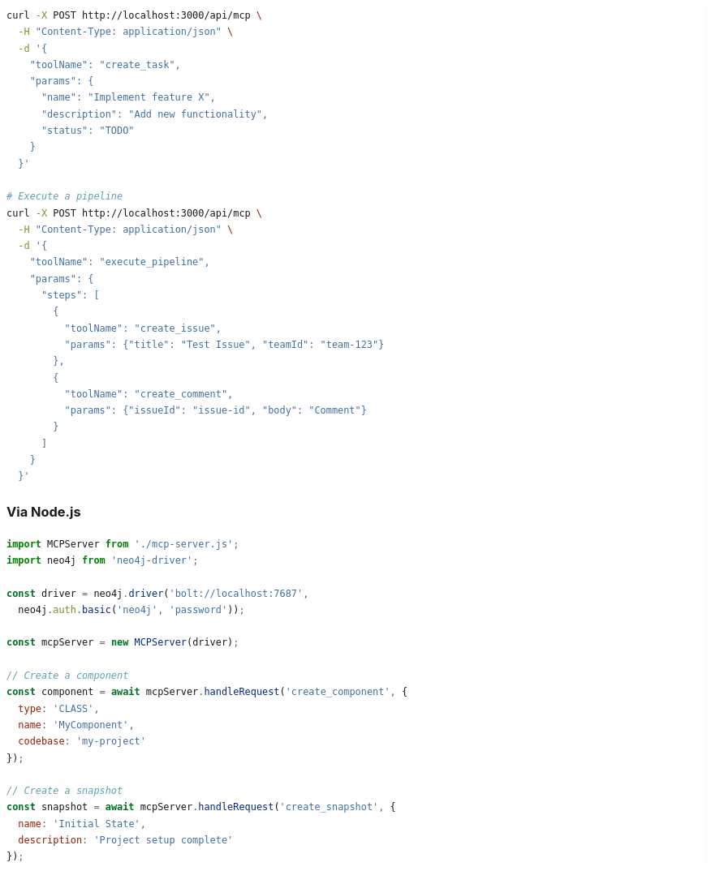 ```bash
curl -X POST http://localhost:3000/api/mcp \
  -H "Content-Type: application/json" \
  -d '{
    "toolName": "create_task",
    "params": {
      "name": "Implement feature X",
      "description": "Add new functionality",
      "status": "TODO"
    }
  }'

# Execute a pipeline
curl -X POST http://localhost:3000/api/mcp \
  -H "Content-Type: application/json" \
  -d '{
    "toolName": "execute_pipeline",
    "params": {
      "steps": [
        {
          "toolName": "create_issue",
          "params": {"title": "Test Issue", "teamId": "team-123"}
        },
        {
          "toolName": "create_comment",
          "params": {"issueId": "issue-id", "body": "Comment"}
        }
      ]
    }
  }'
```

### Via Node.js

```javascript
import MCPServer from './mcp-server.js';
import neo4j from 'neo4j-driver';

const driver = neo4j.driver('bolt://localhost:7687', 
  neo4j.auth.basic('neo4j', 'password'));

const mcpServer = new MCPServer(driver);

// Create a component
const component = await mcpServer.handleRequest('create_component', {
  type: 'CLASS',
  name: 'MyComponent',
  codebase: 'my-project'
});

// Create a snapshot
const snapshot = await mcpServer.handleRequest('create_snapshot', {
  name: 'Initial State',
  description: 'Project setup complete'
});
```

